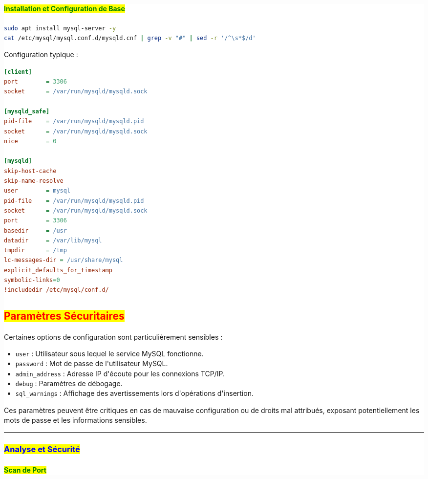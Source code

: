 #### <mark style="color:green;">Installation et Configuration de Base</mark>

```bash
sudo apt install mysql-server -y
cat /etc/mysql/mysql.conf.d/mysqld.cnf | grep -v "#" | sed -r '/^\s*$/d'
```

Configuration typique :

```ini
[client]
port        = 3306
socket      = /var/run/mysqld/mysqld.sock

[mysqld_safe]
pid-file    = /var/run/mysqld/mysqld.pid
socket      = /var/run/mysqld/mysqld.sock
nice        = 0

[mysqld]
skip-host-cache
skip-name-resolve
user        = mysql
pid-file    = /var/run/mysqld/mysqld.pid
socket      = /var/run/mysqld/mysqld.sock
port        = 3306
basedir     = /usr
datadir     = /var/lib/mysql
tmpdir      = /tmp
lc-messages-dir = /usr/share/mysql
explicit_defaults_for_timestamp
symbolic-links=0
!includedir /etc/mysql/conf.d/
```

## <mark style="color:red;">Paramètres Sécuritaires</mark>

Certaines options de configuration sont particulièrement sensibles :

* `user` : Utilisateur sous lequel le service MySQL fonctionne.
* `password` : Mot de passe de l'utilisateur MySQL.
* `admin_address` : Adresse IP d'écoute pour les connexions TCP/IP.
* `debug` : Paramètres de débogage.
* `sql_warnings` : Affichage des avertissements lors d'opérations d'insertion.

Ces paramètres peuvent être critiques en cas de mauvaise configuration ou de droits mal attribués, exposant potentiellement les mots de passe et les informations sensibles.

***

### <mark style="color:blue;">Analyse et Sécurité</mark>

#### <mark style="color:green;">Scan de Port</mark>
